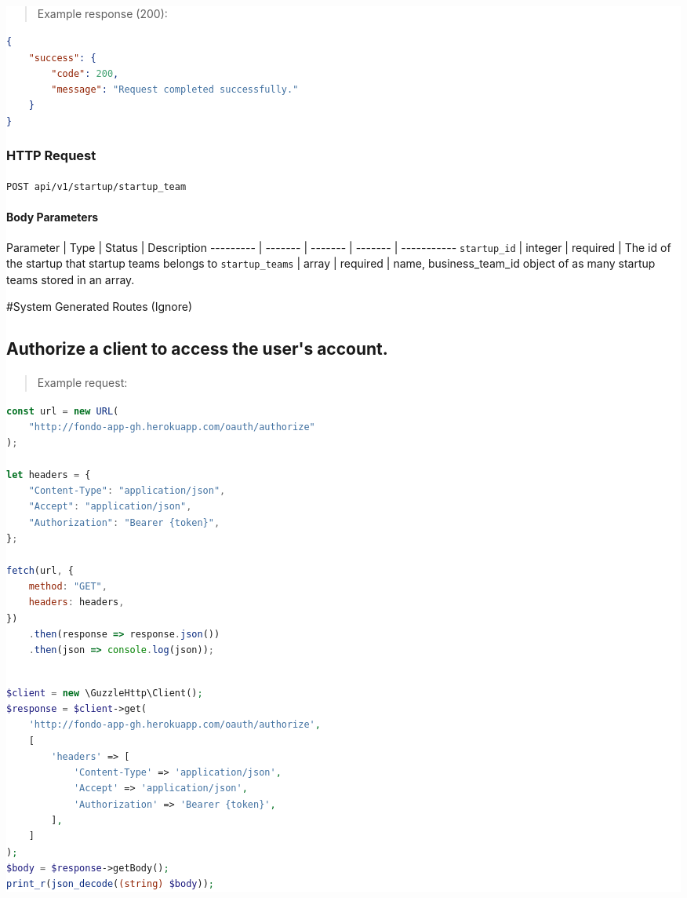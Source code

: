 
> Example response (200):

```json
{
    "success": {
        "code": 200,
        "message": "Request completed successfully."
    }
}
```

### HTTP Request
`POST api/v1/startup/startup_team`

#### Body Parameters
Parameter | Type | Status | Description
--------- | ------- | ------- | ------- | -----------
    `startup_id` | integer |  required  | The id of the startup that startup teams belongs to
        `startup_teams` | array |  required  | name, business_team_id object of as many startup teams stored in an array.
    


#System Generated Routes (Ignore)



## Authorize a client to access the user&#039;s account.

> Example request:

```javascript
const url = new URL(
    "http://fondo-app-gh.herokuapp.com/oauth/authorize"
);

let headers = {
    "Content-Type": "application/json",
    "Accept": "application/json",
    "Authorization": "Bearer {token}",
};

fetch(url, {
    method: "GET",
    headers: headers,
})
    .then(response => response.json())
    .then(json => console.log(json));
```

```php

$client = new \GuzzleHttp\Client();
$response = $client->get(
    'http://fondo-app-gh.herokuapp.com/oauth/authorize',
    [
        'headers' => [
            'Content-Type' => 'application/json',
            'Accept' => 'application/json',
            'Authorization' => 'Bearer {token}',
        ],
    ]
);
$body = $response->getBody();
print_r(json_decode((string) $body));
```
